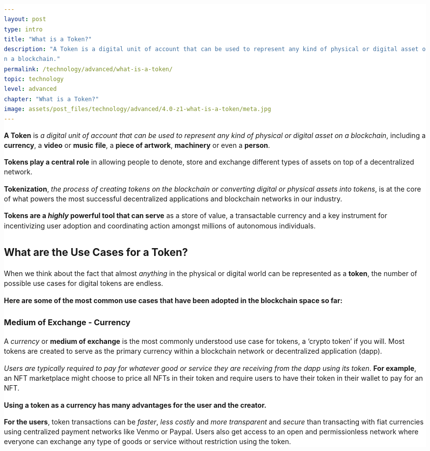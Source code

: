 ```yaml
---
layout: post
type: intro
title: "What is a Token?"
description: "A Token is a digital unit of account that can be used to represent any kind of physical or digital asset on a blockchain."
permalink: /technology/advanced/what-is-a-token/
topic: technology
level: advanced
chapter: "What is a Token?"
image: assets/post_files/technology/advanced/4.0-z1-what-is-a-token/meta.jpg
---
```


**A Token** is _a digital unit of account that can be used to represent any kind of physical or digital asset on a blockchain_, including a **currency**, a **video** or **music** **file**, a **piece of artwork**, **machinery** or even a **person**.

**Tokens play a central role** in allowing people to denote, store and exchange different types of assets on top of a decentralized network.

**Tokenization**, _the process of creating tokens on the blockchain or converting digital or physical assets into tokens_, is at the core of what powers the most successful decentralized applications and blockchain networks in our industry.

**Tokens are a _highly_ powerful tool that can serve** as a store of value, a transactable currency and a key instrument for incentivizing user adoption and coordinating action amongst millions of autonomous individuals.

## What are the Use Cases for a Token?

When we think about the fact that almost _anything_ in the physical or digital world can be represented as a **token**, the number of possible use cases for digital tokens are endless.

**Here are some of the most common use cases that have been adopted in the blockchain space so far:**

### Medium of Exchange - Currency

A _currency_ or **medium of exchange** is the most commonly understood use case for tokens, a ‘crypto token’ if you will. Most tokens are created to serve as the primary currency within a blockchain network or decentralized application (dapp).

_Users are typically required to pay for whatever good or service they are receiving from the dapp using its token_. **For example**, an NFT marketplace might choose to price all NFTs in their token and require users to have their token in their wallet to pay for an NFT.

**Using a token as a currency has many advantages for the user and the creator.**

**For the users**, token transactions can be _faster_, _less costly_ and _more transparent_ and _secure_ than transacting with fiat currencies using centralized payment networks like Venmo or Paypal. Users also get access to an open and permissionless network where everyone can exchange any type of goods or service without restriction using the token.
